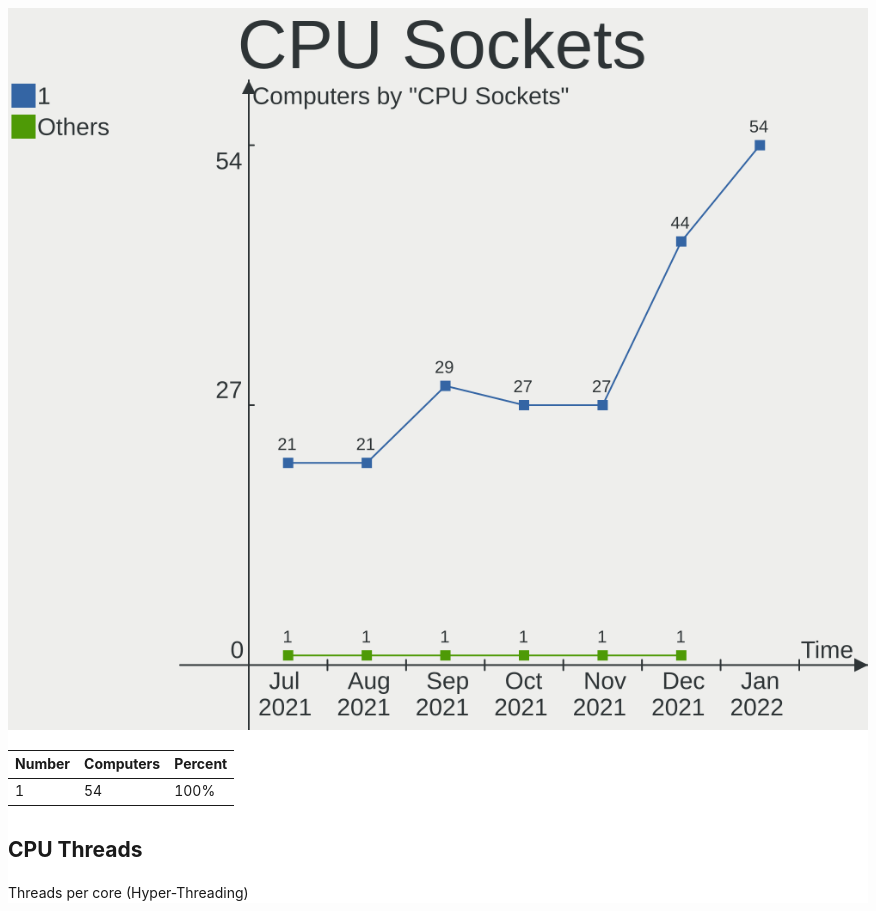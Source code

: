 ![CPU Sockets](./images/line_chart/cpu_sockets.svg)

| Number | Computers | Percent |
|--------|-----------|---------|
| 1      | 54        | 100%    |

CPU Threads
-----------

Threads per core (Hyper-Threading)
